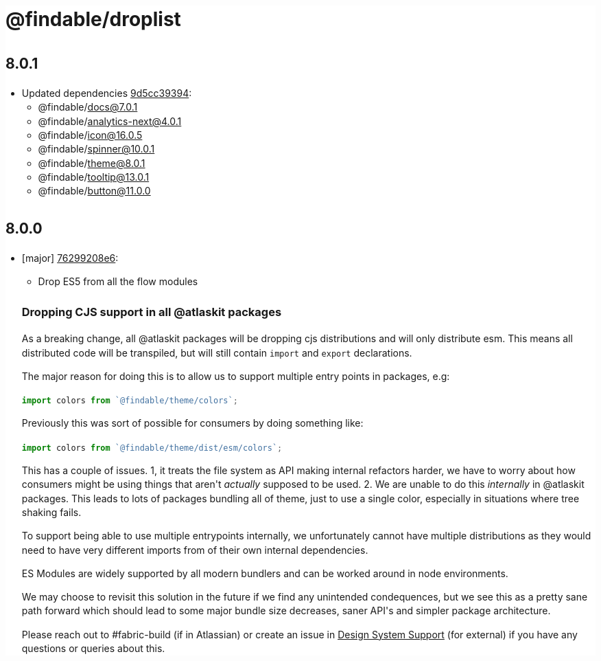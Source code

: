 # @findable/droplist

## 8.0.1
- Updated dependencies [9d5cc39394](https://github.com/fnamazing/uiKit/commits/9d5cc39394):
  - @findable/docs@7.0.1
  - @findable/analytics-next@4.0.1
  - @findable/icon@16.0.5
  - @findable/spinner@10.0.1
  - @findable/theme@8.0.1
  - @findable/tooltip@13.0.1
  - @findable/button@11.0.0

## 8.0.0
- [major] [76299208e6](https://github.com/fnamazing/uiKit/commits/76299208e6):

  - Drop ES5 from all the flow modules

  ### Dropping CJS support in all @atlaskit packages

  As a breaking change, all @atlaskit packages will be dropping cjs distributions and will only distribute esm. This means all distributed code will be transpiled, but will still contain `import` and
  `export` declarations.

  The major reason for doing this is to allow us to support multiple entry points in packages, e.g:

  ```js
  import colors from `@findable/theme/colors`;
  ```

  Previously this was sort of possible for consumers by doing something like:

  ```js
  import colors from `@findable/theme/dist/esm/colors`;
  ```

  This has a couple of issues. 1, it treats the file system as API making internal refactors harder, we have to worry about how consumers might be using things that aren't *actually* supposed to be used. 2. We are unable to do this *internally* in @atlaskit packages. This leads to lots of packages bundling all of theme, just to use a single color, especially in situations where tree shaking fails.

  To support being able to use multiple entrypoints internally, we unfortunately cannot have multiple distributions as they would need to have very different imports from of their own internal dependencies.

  ES Modules are widely supported by all modern bundlers and can be worked around in node environments.

  We may choose to revisit this solution in the future if we find any unintended condequences, but we see this as a pretty sane path forward which should lead to some major bundle size decreases, saner API's and simpler package architecture.

  Please reach out to #fabric-build (if in Atlassian) or create an issue in [Design System Support](https://ecosystem.atlassian.net/secure/CreateIssue.jspa?pid=24670) (for external) if you have any questions or queries about this.
